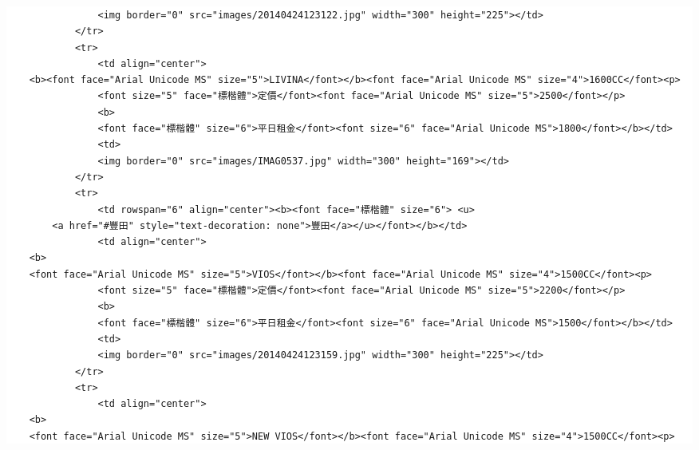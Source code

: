 					<img border="0" src="images/20140424123122.jpg" width="300" height="225"></td>
				</tr>
				<tr>
					<td align="center">
		<b><font face="Arial Unicode MS" size="5">LIVINA</font></b><font face="Arial Unicode MS" size="4">1600CC</font><p>
					<font size="5" face="標楷體">定價</font><font face="Arial Unicode MS" size="5">2500</font></p>
					<b>
					<font face="標楷體" size="6">平日租金</font><font size="6" face="Arial Unicode MS">1800</font></b></td>
					<td>
					<img border="0" src="images/IMAG0537.jpg" width="300" height="169"></td>
				</tr>
				<tr>
					<td rowspan="6" align="center"><b><font face="標楷體" size="6"> <u>
			<a href="#豐田" style="text-decoration: none">豐田</a></u></font></b></td>
					<td align="center">
		<b>
		<font face="Arial Unicode MS" size="5">VIOS</font></b><font face="Arial Unicode MS" size="4">1500CC</font><p>
					<font size="5" face="標楷體">定價</font><font face="Arial Unicode MS" size="5">2200</font></p>
					<b>
					<font face="標楷體" size="6">平日租金</font><font size="6" face="Arial Unicode MS">1500</font></b></td>
					<td>
					<img border="0" src="images/20140424123159.jpg" width="300" height="225"></td>
				</tr>
				<tr>
					<td align="center">
		<b>
		<font face="Arial Unicode MS" size="5">NEW VIOS</font></b><font face="Arial Unicode MS" size="4">1500CC</font><p>